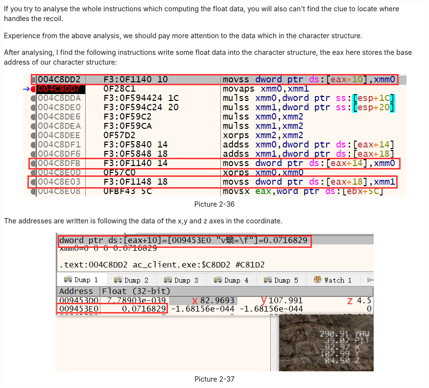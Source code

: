 If you try to analyse the whole instructions which computing the float data, you will also can't find the clue to locate where handles the recoil.

Experience from the above analysis, we should pay more attention to the data which in the character structure.

After analysing, I find the following instructions write some float data into the character structure, the eax here stores the base address of our character structure:

 <div>
    <center><!--将图片和文字居中-->
    <img src="p2-36.png"
         alt="p2-36.png"
         style="100%"/>
    <br>  <!--换行-->
    Picture 2-36  <!--标题-->
    </center>
</div>

The addresses are written is following the data of the x,y and z axes in the coordinate.

 <div>
    <center><!--将图片和文字居中-->
    <img src="p2-37.png"
         alt="p2-37.png"
         style="100%"/>
    <br>  <!--换行-->
    Picture 2-37  <!--标题-->
    </center>
</div>

